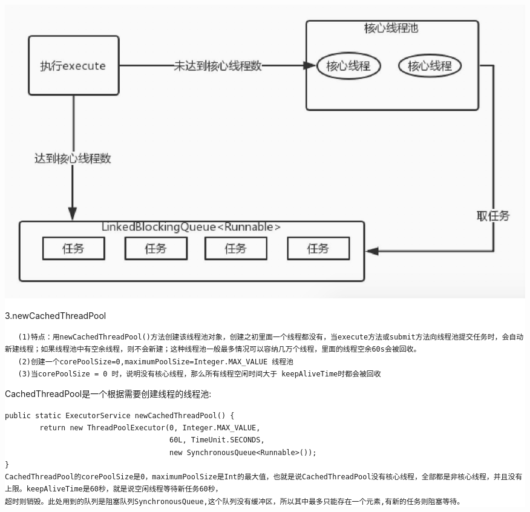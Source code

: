    ![newFixedThreadPool](线程池.assets/FixedThreadPool.png)
   
   3.newCachedThreadPool
   
       (1)特点：用newCachedThreadPool()方法创建该线程池对象，创建之初里面一个线程都没有，当execute方法或submit方法向线程池提交任务时，会自动新建线程；如果线程池中有空余线程，则不会新建；这种线程池一般最多情况可以容纳几万个线程，里面的线程空余60s会被回收。
       (2)创建一个corePoolSize=0,maximumPoolSize=Integer.MAX_VALUE 线程池
       (3)当corePoolSize = 0 时，说明没有核心线程，那么所有线程空闲时间大于 keepAliveTime时都会被回收
   
   CachedThreadPool是一个根据需要创建线程的线程池:
   
```
public static ExecutorService newCachedThreadPool() {
        return new ThreadPoolExecutor(0, Integer.MAX_VALUE,
                                      60L, TimeUnit.SECONDS,
                                      new SynchronousQueue<Runnable>());
}
CachedThreadPool的corePoolSize是0，maximumPoolSize是Int的最大值，也就是说CachedThreadPool没有核心线程，全部都是非核心线程，并且没有上限。keepAliveTime是60秒，就是说空闲线程等待新任务60秒，
超时则销毁。此处用到的队列是阻塞队列SynchronousQueue,这个队列没有缓冲区，所以其中最多只能存在一个元素,有新的任务则阻塞等待。
```
   